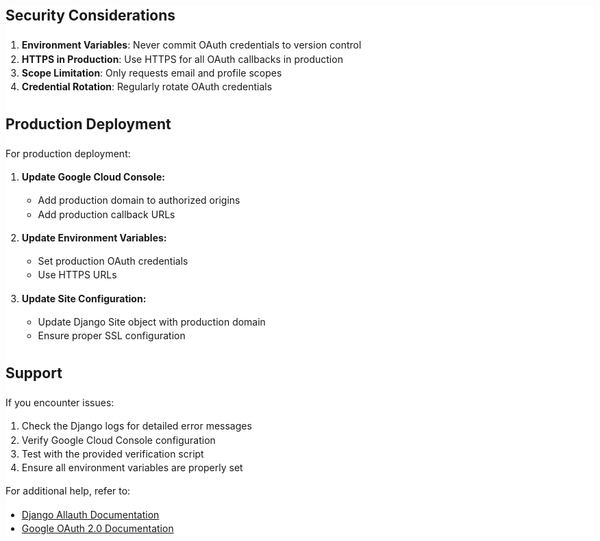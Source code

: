## Security Considerations

1. **Environment Variables**: Never commit OAuth credentials to version control
2. **HTTPS in Production**: Use HTTPS for all OAuth callbacks in production
3. **Scope Limitation**: Only requests email and profile scopes
4. **Credential Rotation**: Regularly rotate OAuth credentials

## Production Deployment

For production deployment:

1. **Update Google Cloud Console:**
   - Add production domain to authorized origins
   - Add production callback URLs

2. **Update Environment Variables:**
   - Set production OAuth credentials
   - Use HTTPS URLs

3. **Update Site Configuration:**
   - Update Django Site object with production domain
   - Ensure proper SSL configuration

## Support

If you encounter issues:
1. Check the Django logs for detailed error messages
2. Verify Google Cloud Console configuration
3. Test with the provided verification script
4. Ensure all environment variables are properly set

For additional help, refer to:
- [Django Allauth Documentation](https://django-allauth.readthedocs.io/)
- [Google OAuth 2.0 Documentation](https://developers.google.com/identity/protocols/oauth2)
